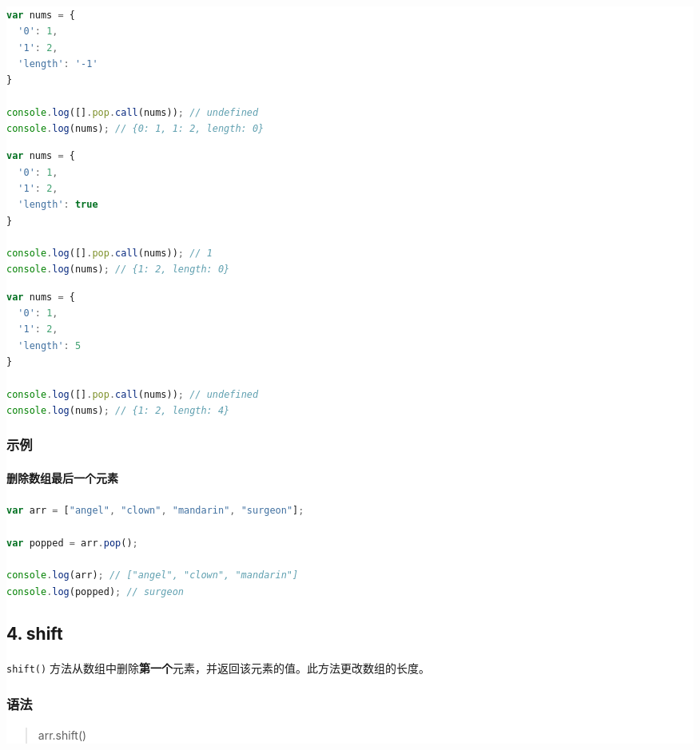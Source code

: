 ```js
var nums = {
  '0': 1,
  '1': 2,
  'length': '-1'
}

console.log([].pop.call(nums)); // undefined
console.log(nums); // {0: 1, 1: 2, length: 0}
```

```js
var nums = {
  '0': 1,
  '1': 2,
  'length': true
}

console.log([].pop.call(nums)); // 1
console.log(nums); // {1: 2, length: 0}
```

```js
var nums = {
  '0': 1,
  '1': 2,
  'length': 5
}

console.log([].pop.call(nums)); // undefined
console.log(nums); // {1: 2, length: 4}
```

### 示例

#### 删除数组最后一个元素

```js
var arr = ["angel", "clown", "mandarin", "surgeon"];

var popped = arr.pop();

console.log(arr); // ["angel", "clown", "mandarin"]
console.log(popped); // surgeon
```

## 4. shift

`shift()` 方法从数组中删除**第一个**元素，并返回该元素的值。此方法更改数组的长度。

### 语法

> arr.shift()

